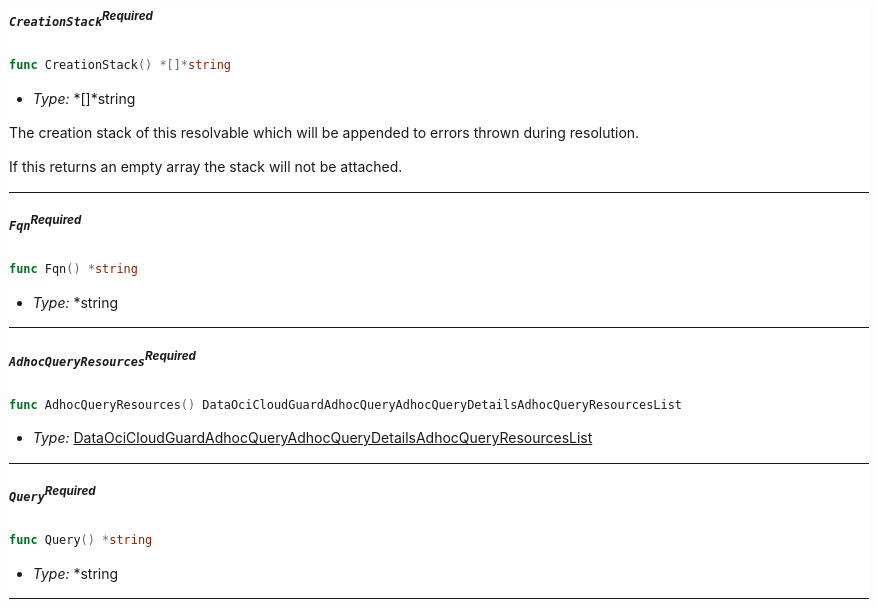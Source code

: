 
##### `CreationStack`<sup>Required</sup> <a name="CreationStack" id="rhizo-co-terraform-provider-oci.dataOciCloudGuardAdhocQuery.DataOciCloudGuardAdhocQueryAdhocQueryDetailsOutputReference.property.creationStack"></a>

```go
func CreationStack() *[]*string
```

- *Type:* *[]*string

The creation stack of this resolvable which will be appended to errors thrown during resolution.

If this returns an empty array the stack will not be attached.

---

##### `Fqn`<sup>Required</sup> <a name="Fqn" id="rhizo-co-terraform-provider-oci.dataOciCloudGuardAdhocQuery.DataOciCloudGuardAdhocQueryAdhocQueryDetailsOutputReference.property.fqn"></a>

```go
func Fqn() *string
```

- *Type:* *string

---

##### `AdhocQueryResources`<sup>Required</sup> <a name="AdhocQueryResources" id="rhizo-co-terraform-provider-oci.dataOciCloudGuardAdhocQuery.DataOciCloudGuardAdhocQueryAdhocQueryDetailsOutputReference.property.adhocQueryResources"></a>

```go
func AdhocQueryResources() DataOciCloudGuardAdhocQueryAdhocQueryDetailsAdhocQueryResourcesList
```

- *Type:* <a href="#rhizo-co-terraform-provider-oci.dataOciCloudGuardAdhocQuery.DataOciCloudGuardAdhocQueryAdhocQueryDetailsAdhocQueryResourcesList">DataOciCloudGuardAdhocQueryAdhocQueryDetailsAdhocQueryResourcesList</a>

---

##### `Query`<sup>Required</sup> <a name="Query" id="rhizo-co-terraform-provider-oci.dataOciCloudGuardAdhocQuery.DataOciCloudGuardAdhocQueryAdhocQueryDetailsOutputReference.property.query"></a>

```go
func Query() *string
```

- *Type:* *string

---
